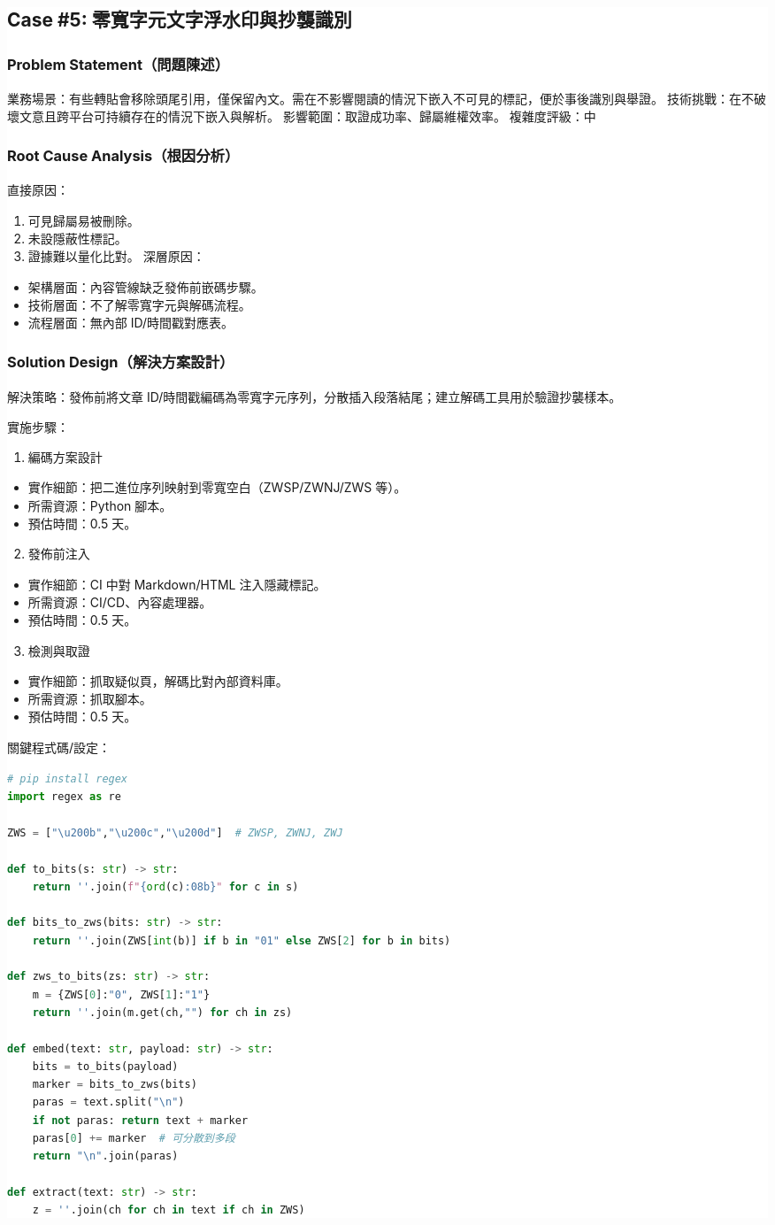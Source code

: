 
## Case #5: 零寬字元文字浮水印與抄襲識別

### Problem Statement（問題陳述）
業務場景：有些轉貼會移除頭尾引用，僅保留內文。需在不影響閱讀的情況下嵌入不可見的標記，便於事後識別與舉證。
技術挑戰：在不破壞文意且跨平台可持續存在的情況下嵌入與解析。
影響範圍：取證成功率、歸屬維權效率。
複雜度評級：中

### Root Cause Analysis（根因分析）
直接原因：
1. 可見歸屬易被刪除。
2. 未設隱蔽性標記。
3. 證據難以量化比對。
深層原因：
- 架構層面：內容管線缺乏發佈前嵌碼步驟。
- 技術層面：不了解零寬字元與解碼流程。
- 流程層面：無內部 ID/時間戳對應表。

### Solution Design（解決方案設計）
解決策略：發佈前將文章 ID/時間戳編碼為零寬字元序列，分散插入段落結尾；建立解碼工具用於驗證抄襲樣本。

實施步驟：
1. 編碼方案設計
- 實作細節：把二進位序列映射到零寬空白（ZWSP/ZWNJ/ZWS 等）。
- 所需資源：Python 腳本。
- 預估時間：0.5 天。
2. 發佈前注入
- 實作細節：CI 中對 Markdown/HTML 注入隱藏標記。
- 所需資源：CI/CD、內容處理器。
- 預估時間：0.5 天。
3. 檢測與取證
- 實作細節：抓取疑似頁，解碼比對內部資料庫。
- 所需資源：抓取腳本。
- 預估時間：0.5 天。

關鍵程式碼/設定：
```python
# pip install regex
import regex as re

ZWS = ["\u200b","\u200c","\u200d"]  # ZWSP, ZWNJ, ZWJ

def to_bits(s: str) -> str:
    return ''.join(f"{ord(c):08b}" for c in s)

def bits_to_zws(bits: str) -> str:
    return ''.join(ZWS[int(b)] if b in "01" else ZWS[2] for b in bits)

def zws_to_bits(zs: str) -> str:
    m = {ZWS[0]:"0", ZWS[1]:"1"}
    return ''.join(m.get(ch,"") for ch in zs)

def embed(text: str, payload: str) -> str:
    bits = to_bits(payload)
    marker = bits_to_zws(bits)
    paras = text.split("\n")
    if not paras: return text + marker
    paras[0] += marker  # 可分散到多段
    return "\n".join(paras)

def extract(text: str) -> str:
    z = ''.join(ch for ch in text if ch in ZWS)
```